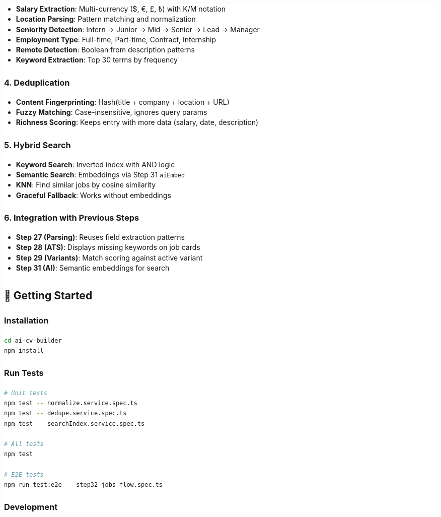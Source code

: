 - **Salary Extraction**: Multi-currency ($, €, £, ₺) with K/M notation
- **Location Parsing**: Pattern matching and normalization
- **Seniority Detection**: Intern → Junior → Mid → Senior → Lead → Manager
- **Employment Type**: Full-time, Part-time, Contract, Internship
- **Remote Detection**: Boolean from description patterns
- **Keyword Extraction**: Top 30 terms by frequency

### 4. Deduplication

- **Content Fingerprinting**: Hash(title + company + location + URL)
- **Fuzzy Matching**: Case-insensitive, ignores query params
- **Richness Scoring**: Keeps entry with more data (salary, date, description)

### 5. Hybrid Search

- **Keyword Search**: Inverted index with AND logic
- **Semantic Search**: Embeddings via Step 31 `aiEmbed`
- **KNN**: Find similar jobs by cosine similarity
- **Graceful Fallback**: Works without embeddings

### 6. Integration with Previous Steps

- **Step 27 (Parsing)**: Reuses field extraction patterns
- **Step 28 (ATS)**: Displays missing keywords on job cards
- **Step 29 (Variants)**: Match scoring against active variant
- **Step 31 (AI)**: Semantic embeddings for search

## 🚀 Getting Started

### Installation

```bash
cd ai-cv-builder
npm install
```

### Run Tests

```bash
# Unit tests
npm test -- normalize.service.spec.ts
npm test -- dedupe.service.spec.ts
npm test -- searchIndex.service.spec.ts

# All tests
npm test

# E2E tests
npm run test:e2e -- step32-jobs-flow.spec.ts
```

### Development
